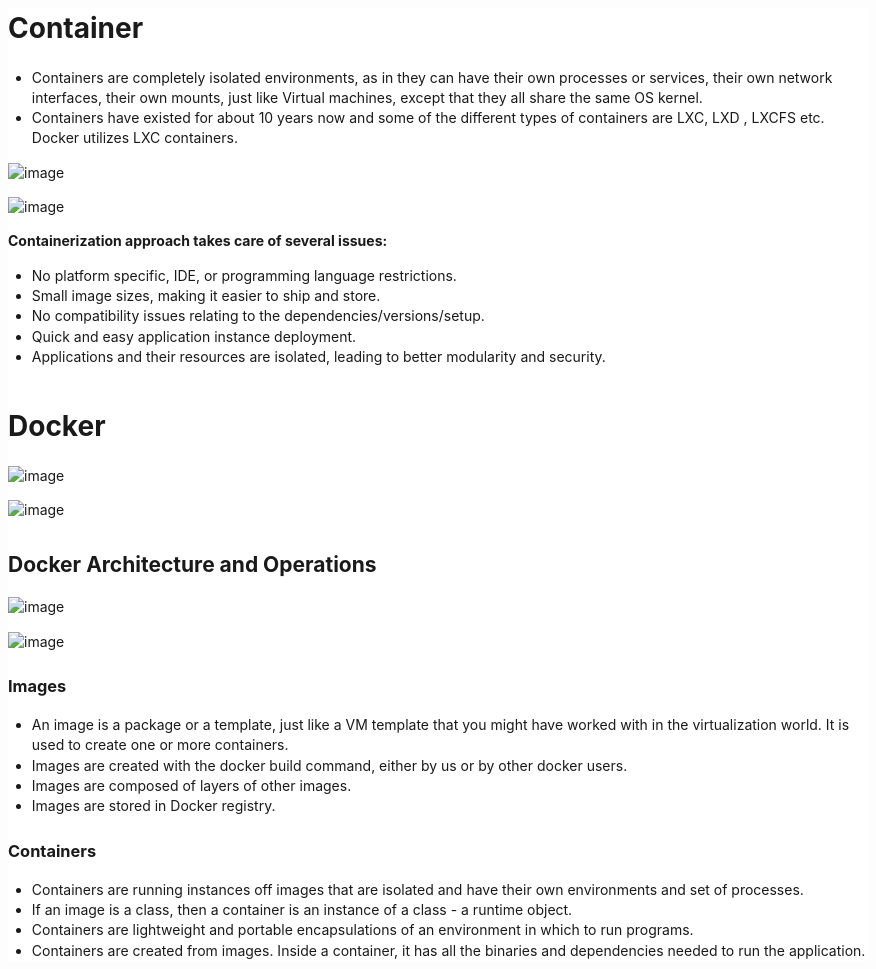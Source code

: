 # Container
- Containers are completely isolated environments, as in they can have their own processes or services, their own network interfaces, their own mounts, just like Virtual machines, except that they all share the same OS kernel.
- Containers have existed for about 10 years now and some of the different types of containers are LXC, LXD , LXCFS etc. Docker utilizes LXC containers.



![image](https://user-images.githubusercontent.com/29313557/114758286-6c17c480-9d7a-11eb-8b41-48a726052994.png)

![image](https://user-images.githubusercontent.com/29313557/114758488-a6816180-9d7a-11eb-9da8-2872b752504d.png)


**Containerization approach takes care of several issues:**
- No platform specific, IDE, or programming language restrictions.
- Small image sizes, making it easier to ship and store.
- No compatibility issues relating to the dependencies/versions/setup.
- Quick and easy application instance deployment.
- Applications and their resources are isolated, leading to better modularity and security.

 # Docker
 
![image](https://user-images.githubusercontent.com/29313557/114752888-70d97a00-9d74-11eb-9d82-5e36a28c6585.png)


![image](https://user-images.githubusercontent.com/29313557/114753026-a41c0900-9d74-11eb-8137-25aa521e9b65.png)


 ## Docker Architecture and Operations
 
![image](https://user-images.githubusercontent.com/29313557/114761644-67eda600-9d7e-11eb-94db-a1f724d6ccfd.png)


![image](https://user-images.githubusercontent.com/29313557/114759127-640c5480-9d7b-11eb-8b0c-b9375d04eafb.png)

 ### Images
 - An image is a package or a template, just like a VM template that you might have worked with in the virtualization world. It is used to create one or more containers.
 - Images are created with the docker build command, either by us or by other docker users.
 - Images are composed of layers of other images.
 - Images are stored in Docker registry.
 
 ### Containers
 - Containers are running instances off images that are isolated and have their own environments and set of processes.
 - If an image is a class, then a container is an instance of a class - a runtime object.
 - Containers are lightweight and portable encapsulations of an environment in which to run programs.
 - Containers are created from images. Inside a container, it has all the binaries and dependencies needed to run the application.
